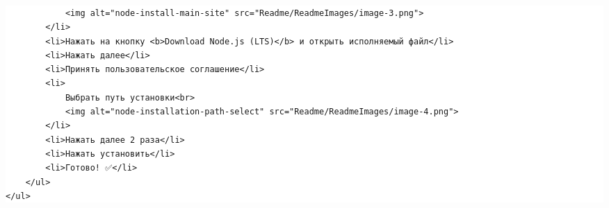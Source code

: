                 <img alt="node-install-main-site" src="Readme/ReadmeImages/image-3.png">
            </li>
            <li>Нажать на кнопку <b>Download Node.js (LTS)</b> и открыть исполняемый файл</li>
            <li>Нажать далее</li>
            <li>Принять пользовательское соглашение</li>
            <li>
                Выбрать путь установки<br>
                <img alt="node-installation-path-select" src="Readme/ReadmeImages/image-4.png">
            </li>
            <li>Нажать далее 2 раза</li>
            <li>Нажать установить</li>
            <li>Готово! ✅</li>
        </ul>
    </ul>
</li>
